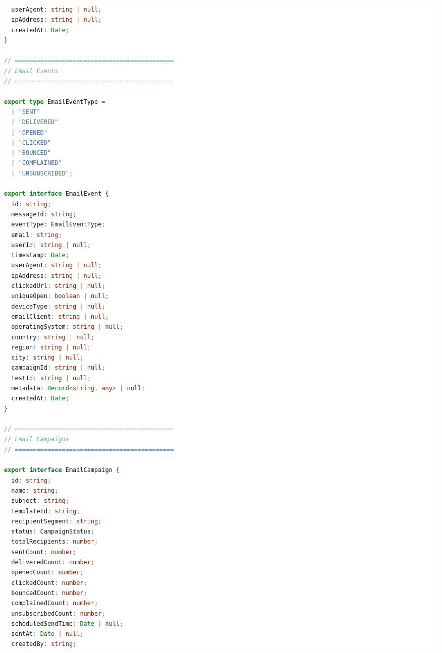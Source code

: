 ```typescript
  userAgent: string | null;
  ipAddress: string | null;
  createdAt: Date;
}

// ============================================
// Email Events
// ============================================

export type EmailEventType = 
  | "SENT"
  | "DELIVERED"
  | "OPENED"
  | "CLICKED"
  | "BOUNCED"
  | "COMPLAINED"
  | "UNSUBSCRIBED";

export interface EmailEvent {
  id: string;
  messageId: string;
  eventType: EmailEventType;
  email: string;
  userId: string | null;
  timestamp: Date;
  userAgent: string | null;
  ipAddress: string | null;
  clickedUrl: string | null;
  uniqueOpen: boolean | null;
  deviceType: string | null;
  emailClient: string | null;
  operatingSystem: string | null;
  country: string | null;
  region: string | null;
  city: string | null;
  campaignId: string | null;
  testId: string | null;
  metadata: Record<string, any> | null;
  createdAt: Date;
}

// ============================================
// Email Campaigns
// ============================================

export interface EmailCampaign {
  id: string;
  name: string;
  subject: string;
  templateId: string;
  recipientSegment: string;
  status: CampaignStatus;
  totalRecipients: number;
  sentCount: number;
  deliveredCount: number;
  openedCount: number;
  clickedCount: number;
  bouncedCount: number;
  complainedCount: number;
  unsubscribedCount: number;
  scheduledSendTime: Date | null;
  sentAt: Date | null;
  createdBy: string;
```